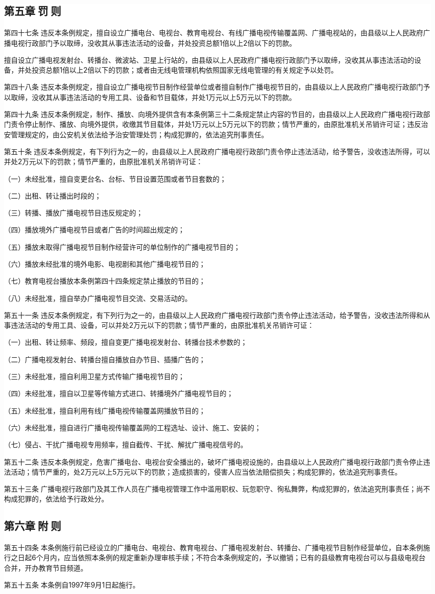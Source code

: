 ## 第五章 罚 则

第四十七条 违反本条例规定，擅自设立广播电台、电视台、教育电视台、有线广播电视传输覆盖网、广播电视站的，由县级以上人民政府广播电视行政部门予以取缔，没收其从事违法活动的设备，并处投资总额1倍以上2倍以下的罚款。

擅自设立广播电视发射台、转播台、微波站、卫星上行站的，由县级以上人民政府广播电视行政部门予以取缔，没收其从事违法活动的设备，并处投资总额1倍以上2倍以下的罚款；或者由无线电管理机构依照国家无线电管理的有关规定予以处罚。

第四十八条 违反本条例规定，擅自设立广播电视节目制作经营单位或者擅自制作广播电视节目的，由县级以上人民政府广播电视行政部门予以取缔，没收其从事违法活动的专用工具、设备和节目载体，并处1万元以上5万元以下的罚款。

第四十九条 违反本条例规定，制作、播放、向境外提供含有本条例第三十二条规定禁止内容的节目的，由县级以上人民政府广播电视行政部门责令停止制作、播放、向境外提供，收缴其节目载体，并处1万元以上5万元以下的罚款；情节严重的，由原批准机关吊销许可证；违反治安管理规定的，由公安机关依法给予治安管理处罚；构成犯罪的，依法追究刑事责任。

第五十条 违反本条例规定，有下列行为之一的，由县级以上人民政府广播电视行政部门责令停止违法活动，给予警告，没收违法所得，可以并处2万元以下的罚款；情节严重的，由原批准机关吊销许可证：

（一）未经批准，擅自变更台名、台标、节目设置范围或者节目套数的；

（二）出租、转让播出时段的；

（三）转播、播放广播电视节目违反规定的；

（四）播放境外广播电视节目或者广告的时间超出规定的；

（五）播放未取得广播电视节目制作经营许可的单位制作的广播电视节目的；

（六）播放未经批准的境外电影、电视剧和其他广播电视节目的；

（七）教育电视台播放本条例第四十四条规定禁止播放的节目的；

（八）未经批准，擅自举办广播电视节目交流、交易活动的。

第五十一条 违反本条例规定，有下列行为之一的，由县级以上人民政府广播电视行政部门责令停止违法活动，给予警告，没收违法所得和从事违法活动的专用工具、设备，可以并处2万元以下的罚款；情节严重的，由原批准机关吊销许可证：

（一）出租、转让频率、频段，擅自变更广播电视发射台、转播台技术参数的；

（二）广播电视发射台、转播台擅自播放自办节目、插播广告的；

（三）未经批准，擅自利用卫星方式传输广播电视节目的；

（四）未经批准，擅自以卫星等传输方式进口、转播境外广播电视节目的；

（五）未经批准，擅自利用有线广播电视传输覆盖网播放节目的；

（六）未经批准，擅自进行广播电视传输覆盖网的工程选址、设计、施工、安装的；

（七）侵占、干扰广播电视专用频率，擅自截传、干扰、解扰广播电视信号的。

第五十二条 违反本条例规定，危害广播电台、电视台安全播出的，破坏广播电视设施的，由县级以上人民政府广播电视行政部门责令停止违法活动；情节严重的，处2万元以上5万元以下的罚款；造成损害的，侵害人应当依法赔偿损失；构成犯罪的，依法追究刑事责任。

第五十三条 广播电视行政部门及其工作人员在广播电视管理工作中滥用职权、玩忽职守、徇私舞弊，构成犯罪的，依法追究刑事责任；尚不构成犯罪的，依法给予行政处分。

## 第六章 附 则

第五十四条 本条例施行前已经设立的广播电台、电视台、教育电视台、广播电视发射台、转播台、广播电视节目制作经营单位，自本条例施行之日起6个月内，应当依照本条例的规定重新办理审核手续；不符合本条例规定的，予以撤销；已有的县级教育电视台可以与县级电视台合并，开办教育节目频道。

第五十五条 本条例自1997年9月1日起施行。